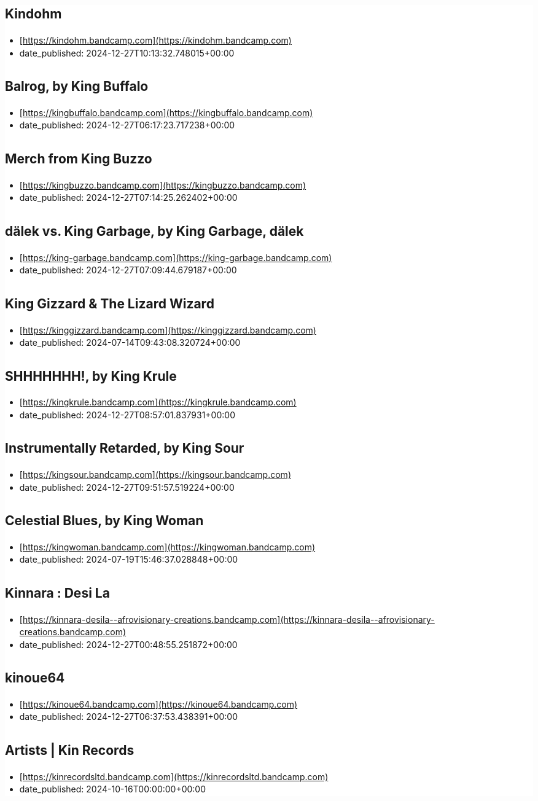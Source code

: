  ## Kindohm
 - [https://kindohm.bandcamp.com](https://kindohm.bandcamp.com)
 - date_published: 2024-12-27T10:13:32.748015+00:00

 ## Balrog, by King Buffalo
 - [https://kingbuffalo.bandcamp.com](https://kingbuffalo.bandcamp.com)
 - date_published: 2024-12-27T06:17:23.717238+00:00

 ## Merch from King Buzzo
 - [https://kingbuzzo.bandcamp.com](https://kingbuzzo.bandcamp.com)
 - date_published: 2024-12-27T07:14:25.262402+00:00

 ## dälek vs. King Garbage, by King Garbage, dälek
 - [https://king-garbage.bandcamp.com](https://king-garbage.bandcamp.com)
 - date_published: 2024-12-27T07:09:44.679187+00:00

 ## King Gizzard & The Lizard Wizard
 - [https://kinggizzard.bandcamp.com](https://kinggizzard.bandcamp.com)
 - date_published: 2024-07-14T09:43:08.320724+00:00

 ## SHHHHHHH!, by King Krule
 - [https://kingkrule.bandcamp.com](https://kingkrule.bandcamp.com)
 - date_published: 2024-12-27T08:57:01.837931+00:00

 ## Instrumentally Retarded, by King Sour
 - [https://kingsour.bandcamp.com](https://kingsour.bandcamp.com)
 - date_published: 2024-12-27T09:51:57.519224+00:00

 ## Celestial Blues, by King Woman
 - [https://kingwoman.bandcamp.com](https://kingwoman.bandcamp.com)
 - date_published: 2024-07-19T15:46:37.028848+00:00

 ## Kinnara : Desi La
 - [https://kinnara-desila--afrovisionary-creations.bandcamp.com](https://kinnara-desila--afrovisionary-creations.bandcamp.com)
 - date_published: 2024-12-27T00:48:55.251872+00:00

 ## kinoue64
 - [https://kinoue64.bandcamp.com](https://kinoue64.bandcamp.com)
 - date_published: 2024-12-27T06:37:53.438391+00:00

 ## Artists | Kin Records
 - [https://kinrecordsltd.bandcamp.com](https://kinrecordsltd.bandcamp.com)
 - date_published: 2024-10-16T00:00:00+00:00
